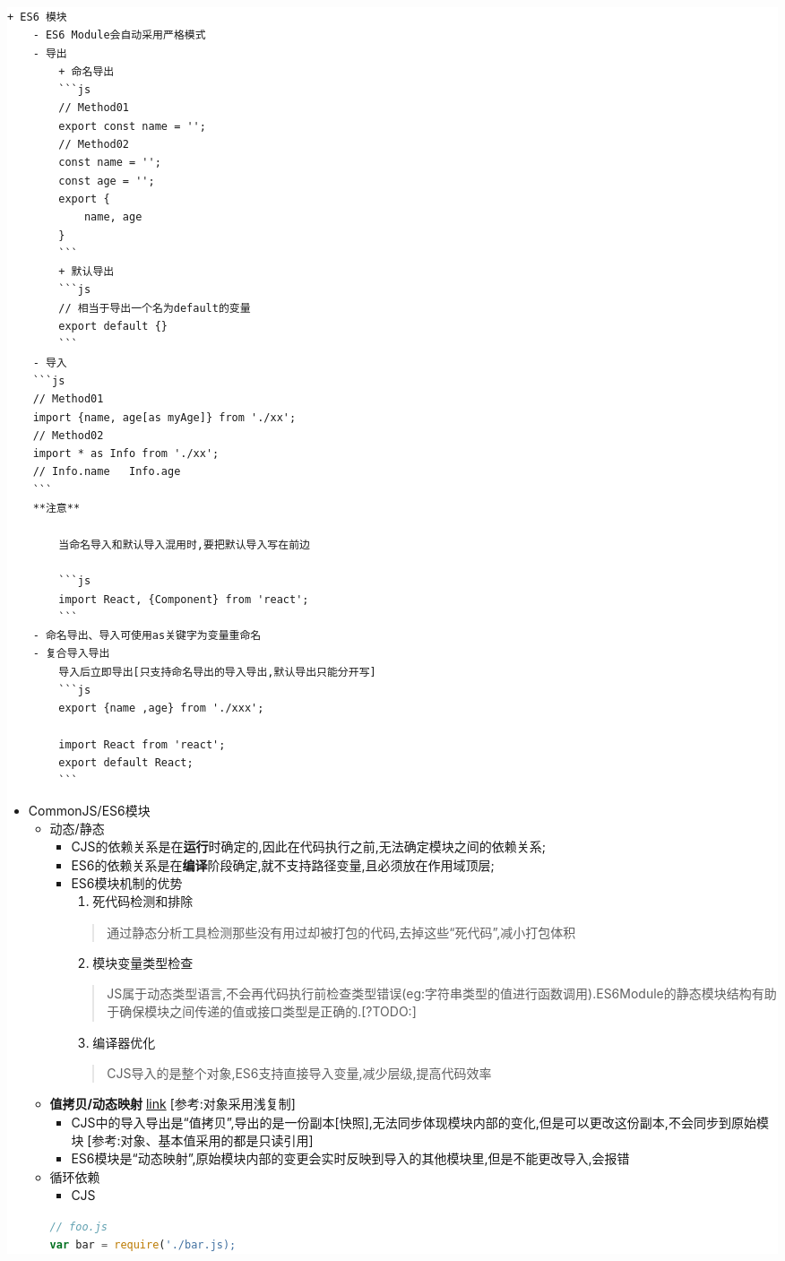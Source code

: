     + ES6 模块
        - ES6 Module会自动采用严格模式
        - 导出
            + 命名导出
            ```js
            // Method01
            export const name = '';
            // Method02
            const name = '';
            const age = '';
            export {
                name, age
            }
            ```
            + 默认导出
            ```js
            // 相当于导出一个名为default的变量
            export default {}
            ```
        - 导入
        ```js
        // Method01
        import {name, age[as myAge]} from './xx';
        // Method02
        import * as Info from './xx';
        // Info.name   Info.age
        ```
        **注意**

            当命名导入和默认导入混用时,要把默认导入写在前边

            ```js
            import React, {Component} from 'react';
            ```
        - 命名导出、导入可使用as关键字为变量重命名
        - 复合导入导出
            导入后立即导出[只支持命名导出的导入导出,默认导出只能分开写]
            ```js
            export {name ,age} from './xxx';
            
            import React from 'react';
            export default React;
            ```
+ CommonJS/ES6模块
    * 动态/静态
        - CJS的依赖关系是在**运行**时确定的,因此在代码执行之前,无法确定模块之间的依赖关系;
        - ES6的依赖关系是在**编译**阶段确定,就不支持路径变量,且必须放在作用域顶层;
        - ES6模块机制的优势
            1. 死代码检测和排除
            > 通过静态分析工具检测那些没有用过却被打包的代码,去掉这些“死代码”,减小打包体积
            2. 模块变量类型检查
            > JS属于动态类型语言,不会再代码执行前检查类型错误(eg:字符串类型的值进行函数调用).ES6Module的静态模块结构有助于确保模块之间传递的值或接口类型是正确的.[?TODO:]
            3. 编译器优化
            > CJS导入的是整个对象,ES6支持直接导入变量,减少层级,提高代码效率
    * **值拷贝/动态映射**
        [link](https://www.cnblogs.com/unclekeith/archive/2017/10/17/7679503.html)
        [参考:对象采用浅复制]
        - CJS中的导入导出是“值拷贝”,导出的是一份副本[快照],无法同步体现模块内部的变化,但是可以更改这份副本,不会同步到原始模块
        [参考:对象、基本值采用的都是只读引用]
        - ES6模块是“动态映射”,原始模块内部的变更会实时反映到导入的其他模块里,但是不能更改导入,会报错
    * 循环依赖
        - CJS
        ```js
        // foo.js
        var bar = require('./bar.js);